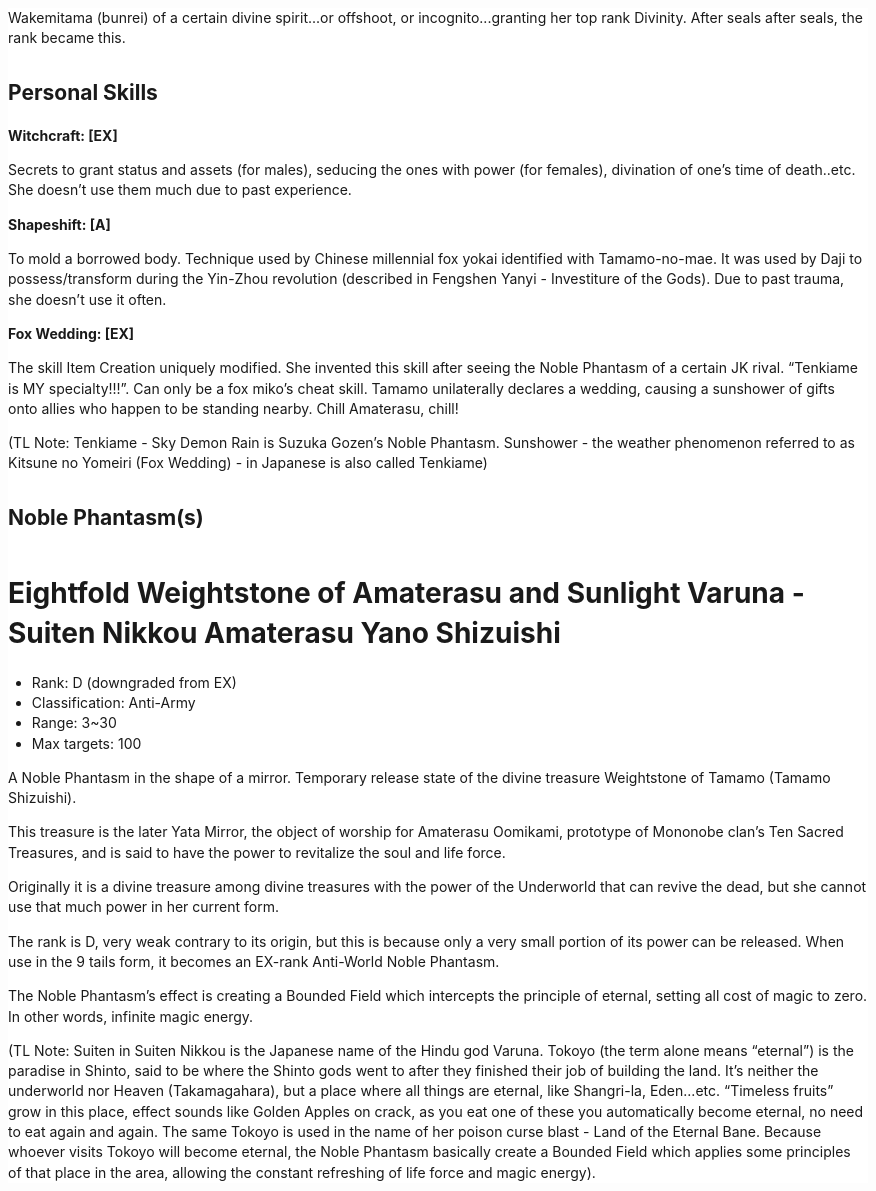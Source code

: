 Wakemitama (bunrei) of a certain divine spirit...or offshoot, or incognito...granting her top rank Divinity. After seals after seals, the rank became this.

## Personal Skills

**Witchcraft: [EX]**

Secrets to grant status and assets (for males), seducing the ones with power (for females), divination of one’s time of death..etc. She doesn’t use them much due to past experience.

**Shapeshift: [A]**

To mold a borrowed body. Technique used by Chinese millennial fox yokai identified with Tamamo-no-mae. It was used by Daji to possess/transform during the Yin-Zhou revolution (described in Fengshen Yanyi - Investiture of the Gods). Due to past trauma, she doesn’t use it often.

**Fox Wedding: [EX]**

The skill Item Creation uniquely modified. She invented this skill after seeing the Noble Phantasm of a certain JK rival. “Tenkiame is MY specialty!!!”. Can only be a fox miko’s cheat skill. Tamamo unilaterally declares a wedding, causing a sunshower of gifts onto allies who happen to be standing nearby. Chill Amaterasu, chill!

(TL Note: Tenkiame - Sky Demon Rain is Suzuka Gozen’s Noble Phantasm. Sunshower - the weather phenomenon referred to as Kitsune no Yomeiri (Fox Wedding) - in Japanese is also called Tenkiame)

## Noble Phantasm(s)

# Eightfold Weightstone of Amaterasu and Sunlight Varuna - Suiten Nikkou Amaterasu Yano Shizuishi

- Rank: D (downgraded from EX)
- Classification: Anti-Army
- Range: 3~30
- Max targets: 100

A Noble Phantasm in the shape of a mirror. Temporary release state of the divine treasure Weightstone of Tamamo (Tamamo Shizuishi).

This treasure is the later Yata Mirror, the object of worship for Amaterasu Oomikami, prototype of Mononobe clan’s Ten Sacred Treasures, and is said to have the power to revitalize the soul and life force.

Originally it is a divine treasure among divine treasures with the power of the Underworld that can revive the dead, but she cannot use that much power in her current form.

The rank is D, very weak contrary to its origin, but this is because only a very small portion of its power can be released. When use in the 9 tails form, it becomes an EX-rank Anti-World Noble Phantasm.

The Noble Phantasm’s effect is creating a Bounded Field which intercepts the principle of eternal, setting all cost of magic to zero. In other words, infinite magic energy.

(TL Note: Suiten in Suiten Nikkou is the Japanese name of the Hindu god Varuna. Tokoyo (the term alone means “eternal”) is the paradise in Shinto, said to be where the Shinto gods went to after they finished their job of building the land. It’s neither the underworld nor Heaven (Takamagahara), but a place where all things are eternal, like Shangri-la, Eden...etc. “Timeless fruits” grow in this place, effect sounds like Golden Apples on crack, as you eat one of these you automatically become eternal, no need to eat again and again. The same Tokoyo is used in the name of her poison curse blast - Land of the Eternal Bane. Because whoever visits Tokoyo will become eternal, the Noble Phantasm basically create a Bounded Field which applies some principles of that place in the area, allowing the constant refreshing of life force and magic energy).
